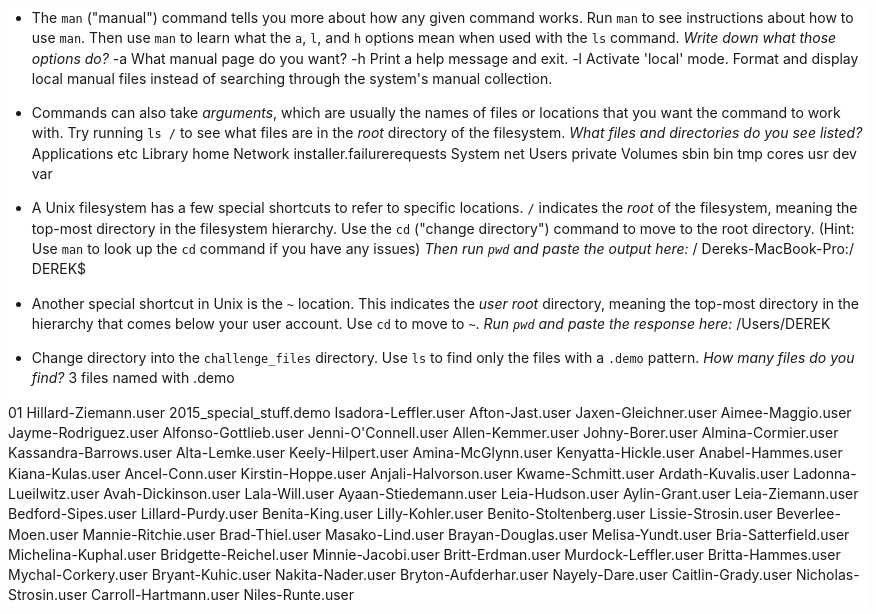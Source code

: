 * The `man` ("manual") command tells you more about how any given command works. Run `man` to see instructions about how to use `man`. Then use `man` to learn what the `a`, `l`, and `h` options mean when used with the `ls` command. *Write down what those options do?*
    -a      What manual page do you want?
    -h      Print a help message and exit.
    -l      Activate 'local' mode. Format and display local manual files instead of searching through the system's manual collection.

* Commands can also take *arguments*, which are usually the names of files or locations that you want the command to work with. Try running `ls /` to see what files are in the *root* directory of the filesystem. *What files and directories do you see listed?*
Applications			etc
Library				home
Network				installer.failurerequests
System				net
Users				private
Volumes				sbin
bin				tmp
cores				usr
dev				var

* A Unix filesystem has a few special shortcuts to refer to specific locations. `/` indicates the *root* of the filesystem, meaning the top-most directory in the filesystem hierarchy. Use the `cd` ("change directory") command to move to the root directory. (Hint: Use `man` to look up the `cd` command if you have any issues) *Then run `pwd` and paste the output here:*
/
Dereks-MacBook-Pro:/ DEREK$

* Another special shortcut in Unix is the `~` location. This indicates the *user root* directory, meaning the top-most directory in the hierarchy that comes below your user account. Use `cd` to move to `~`. *Run `pwd` and paste the response here:*
/Users/DEREK

* Change directory into the `challenge_files` directory. Use `ls` to find only the files with a `.demo` pattern. *How many files do you find?* 3 files named with .demo

01				Hillard-Ziemann.user
2015_special_stuff.demo		Isadora-Leffler.user
Afton-Jast.user			Jaxen-Gleichner.user
Aimee-Maggio.user		Jayme-Rodriguez.user
Alfonso-Gottlieb.user		Jenni-O'Connell.user
Allen-Kemmer.user		Johny-Borer.user
Almina-Cormier.user		Kassandra-Barrows.user
Alta-Lemke.user			Keely-Hilpert.user
Amina-McGlynn.user		Kenyatta-Hickle.user
Anabel-Hammes.user		Kiana-Kulas.user
Ancel-Conn.user			Kirstin-Hoppe.user
Anjali-Halvorson.user		Kwame-Schmitt.user
Ardath-Kuvalis.user		Ladonna-Lueilwitz.user
Avah-Dickinson.user		Lala-Will.user
Ayaan-Stiedemann.user		Leia-Hudson.user
Aylin-Grant.user		Leia-Ziemann.user
Bedford-Sipes.user		Lillard-Purdy.user
Benita-King.user		Lilly-Kohler.user
Benito-Stoltenberg.user		Lissie-Strosin.user
Beverlee-Moen.user		Mannie-Ritchie.user
Brad-Thiel.user			Masako-Lind.user
Brayan-Douglas.user		Melisa-Yundt.user
Bria-Satterfield.user		Michelina-Kuphal.user
Bridgette-Reichel.user		Minnie-Jacobi.user
Britt-Erdman.user		Murdock-Leffler.user
Britta-Hammes.user		Mychal-Corkery.user
Bryant-Kuhic.user		Nakita-Nader.user
Bryton-Aufderhar.user		Nayely-Dare.user
Caitlin-Grady.user		Nicholas-Strosin.user
Carroll-Hartmann.user		Niles-Runte.user